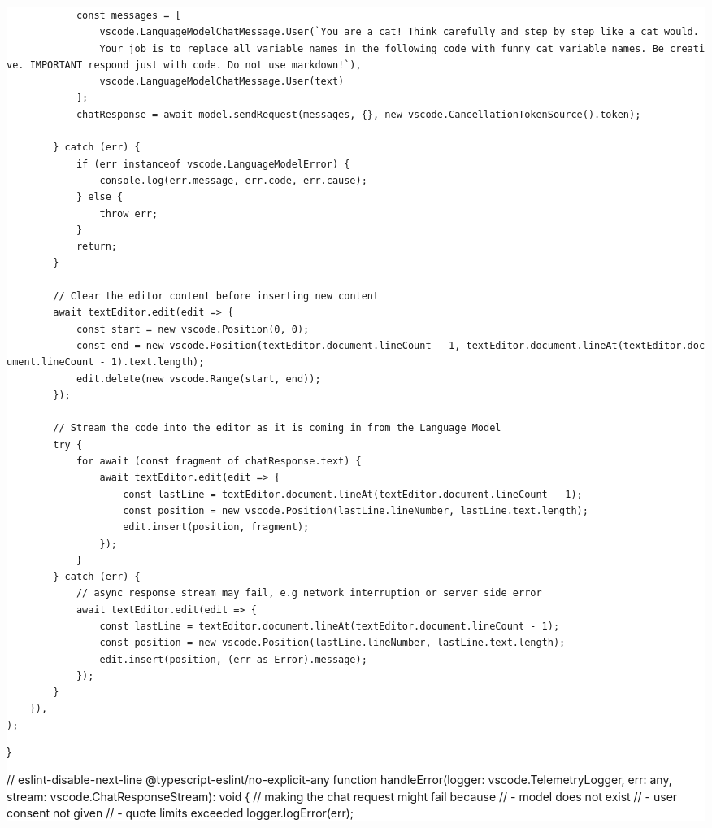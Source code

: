                 const messages = [
                    vscode.LanguageModelChatMessage.User(`You are a cat! Think carefully and step by step like a cat would.
                    Your job is to replace all variable names in the following code with funny cat variable names. Be creative. IMPORTANT respond just with code. Do not use markdown!`),
                    vscode.LanguageModelChatMessage.User(text)
                ];
                chatResponse = await model.sendRequest(messages, {}, new vscode.CancellationTokenSource().token);

            } catch (err) {
                if (err instanceof vscode.LanguageModelError) {
                    console.log(err.message, err.code, err.cause);
                } else {
                    throw err;
                }
                return;
            }

            // Clear the editor content before inserting new content
            await textEditor.edit(edit => {
                const start = new vscode.Position(0, 0);
                const end = new vscode.Position(textEditor.document.lineCount - 1, textEditor.document.lineAt(textEditor.document.lineCount - 1).text.length);
                edit.delete(new vscode.Range(start, end));
            });

            // Stream the code into the editor as it is coming in from the Language Model
            try {
                for await (const fragment of chatResponse.text) {
                    await textEditor.edit(edit => {
                        const lastLine = textEditor.document.lineAt(textEditor.document.lineCount - 1);
                        const position = new vscode.Position(lastLine.lineNumber, lastLine.text.length);
                        edit.insert(position, fragment);
                    });
                }
            } catch (err) {
                // async response stream may fail, e.g network interruption or server side error
                await textEditor.edit(edit => {
                    const lastLine = textEditor.document.lineAt(textEditor.document.lineCount - 1);
                    const position = new vscode.Position(lastLine.lineNumber, lastLine.text.length);
                    edit.insert(position, (err as Error).message);
                });
            }
        }),
    );
}

// eslint-disable-next-line @typescript-eslint/no-explicit-any
function handleError(logger: vscode.TelemetryLogger, err: any, stream: vscode.ChatResponseStream): void {
    // making the chat request might fail because
    // - model does not exist
    // - user consent not given
    // - quote limits exceeded
    logger.logError(err);
